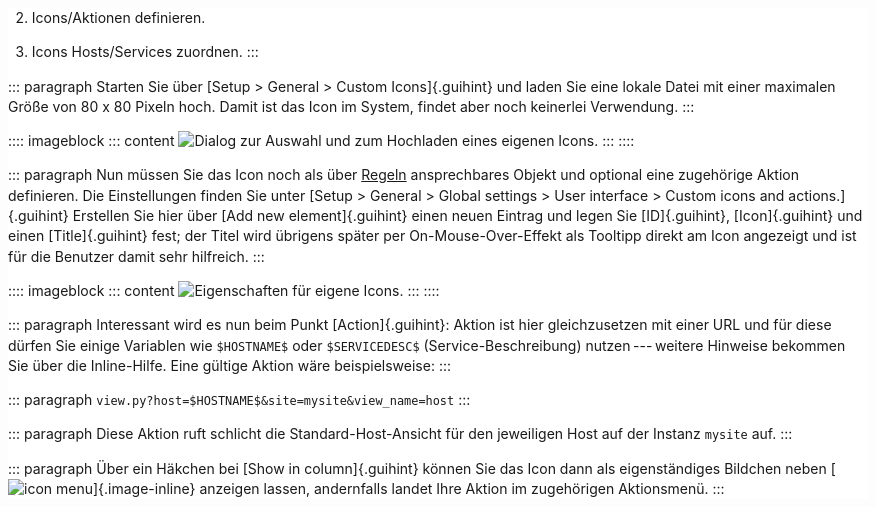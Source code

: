 2.  Icons/Aktionen definieren.

3.  Icons Hosts/Services zuordnen.
:::

::: paragraph
Starten Sie über [Setup \> General \> Custom Icons]{.guihint} und laden
Sie eine lokale Datei mit einer maximalen Größe von 80 x 80 Pixeln hoch.
Damit ist das Icon im System, findet aber noch keinerlei Verwendung.
:::

:::: imageblock
::: content
![Dialog zur Auswahl und zum Hochladen eines eigenen
Icons.](../images/views_manage_icons_upload.png)
:::
::::

::: paragraph
Nun müssen Sie das Icon noch als über [Regeln](glossar.html#rule)
ansprechbares Objekt und optional eine zugehörige Aktion definieren. Die
Einstellungen finden Sie unter [Setup \> General \> Global settings \>
User interface \> Custom icons and actions.]{.guihint} Erstellen Sie
hier über [Add new element]{.guihint} einen neuen Eintrag und legen Sie
[ID]{.guihint}, [Icon]{.guihint} und einen [Title]{.guihint} fest; der
Titel wird übrigens später per On-Mouse-Over-Effekt als Tooltipp direkt
am Icon angezeigt und ist für die Benutzer damit sehr hilfreich.
:::

:::: imageblock
::: content
![Eigenschaften für eigene
Icons.](../images/views_global_settings_custom_icons_and_actions.png)
:::
::::

::: paragraph
Interessant wird es nun beim Punkt [Action]{.guihint}: Aktion ist hier
gleichzusetzen mit einer URL und für diese dürfen Sie einige Variablen
wie `$HOSTNAME$` oder `$SERVICEDESC$` (Service-Beschreibung)
nutzen --- weitere Hinweise bekommen Sie über die Inline-Hilfe. Eine
gültige Aktion wäre beispielsweise:
:::

::: paragraph
`view.py?host=$HOSTNAME$&site=mysite&view_name=host`
:::

::: paragraph
Diese Aktion ruft schlicht die Standard-Host-Ansicht für den jeweiligen
Host auf der Instanz `mysite` auf.
:::

::: paragraph
Über ein Häkchen bei [Show in column]{.guihint} können Sie das Icon dann
als eigenständiges Bildchen neben [![icon
menu](../images/icons/icon_menu.png)]{.image-inline} anzeigen lassen,
andernfalls landet Ihre Aktion im zugehörigen Aktionsmenü.
:::
